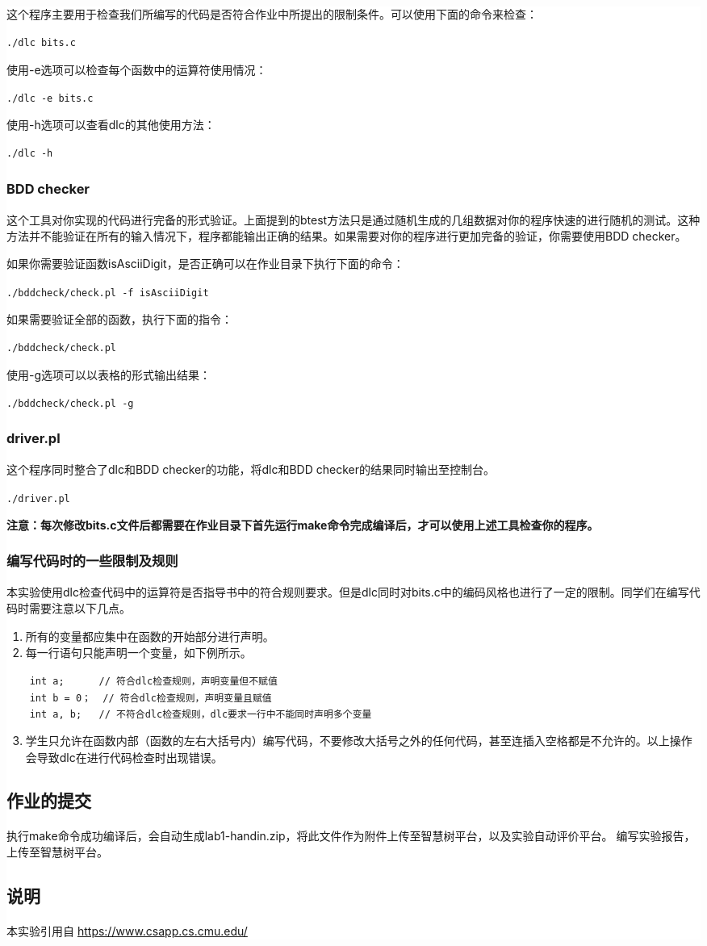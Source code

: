 这个程序主要用于检查我们所编写的代码是否符合作业中所提出的限制条件。可以使用下面的命令来检查：
```
./dlc bits.c
```
使用-e选项可以检查每个函数中的运算符使用情况：
```
./dlc -e bits.c
```
使用-h选项可以查看dlc的其他使用方法：
```
./dlc -h
```
### BDD checker

这个工具对你实现的代码进行完备的形式验证。上面提到的btest方法只是通过随机生成的几组数据对你的程序快速的进行随机的测试。这种方法并不能验证在所有的输入情况下，程序都能输出正确的结果。如果需要对你的程序进行更加完备的验证，你需要使用BDD checker。

如果你需要验证函数isAsciiDigit，是否正确可以在作业目录下执行下面的命令：

```
./bddcheck/check.pl -f isAsciiDigit
```
如果需要验证全部的函数，执行下面的指令：
```
./bddcheck/check.pl
```
使用-g选项可以以表格的形式输出结果：
```
./bddcheck/check.pl -g
```
### driver.pl

这个程序同时整合了dlc和BDD checker的功能，将dlc和BDD checker的结果同时输出至控制台。
```
./driver.pl
```
**注意：每次修改bits.c文件后都需要在作业目录下首先运行make命令完成编译后，才可以使用上述工具检查你的程序。**

### 编写代码时的一些限制及规则

本实验使用dlc检查代码中的运算符是否指导书中的符合规则要求。但是dlc同时对bits.c中的编码风格也进行了一定的限制。同学们在编写代码时需要注意以下几点。

1. 所有的变量都应集中在函数的开始部分进行声明。
2. 每一行语句只能声明一个变量，如下例所示。
```
	int a;		// 符合dlc检查规则，声明变量但不赋值
	int b = 0；	// 符合dlc检查规则，声明变量且赋值
	int a, b;	// 不符合dlc检查规则，dlc要求一行中不能同时声明多个变量
```

3. 学生只允许在函数内部（函数的左右大括号内）编写代码，不要修改大括号之外的任何代码，甚至连插入空格都是不允许的。以上操作会导致dlc在进行代码检查时出现错误。



## 作业的提交

执行make命令成功编译后，会自动生成lab1-handin.zip，将此文件作为附件上传至智慧树平台，以及实验自动评价平台。
编写实验报告，上传至智慧树平台。

## 说明

本实验引用自 https://www.csapp.cs.cmu.edu/

